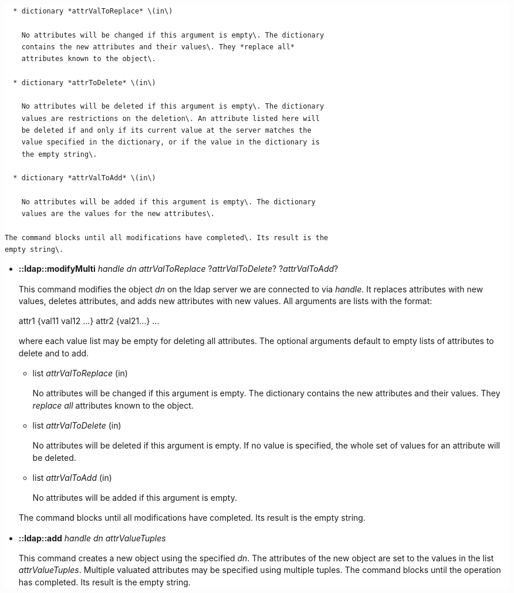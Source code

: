       * dictionary *attrValToReplace* \(in\)

        No attributes will be changed if this argument is empty\. The dictionary
        contains the new attributes and their values\. They *replace all*
        attributes known to the object\.

      * dictionary *attrToDelete* \(in\)

        No attributes will be deleted if this argument is empty\. The dictionary
        values are restrictions on the deletion\. An attribute listed here will
        be deleted if and only if its current value at the server matches the
        value specified in the dictionary, or if the value in the dictionary is
        the empty string\.

      * dictionary *attrValToAdd* \(in\)

        No attributes will be added if this argument is empty\. The dictionary
        values are the values for the new attributes\.

    The command blocks until all modifications have completed\. Its result is the
    empty string\.

  - <a name='13'></a>__::ldap::modifyMulti__ *handle* *dn* *attrValToReplace* ?*attrValToDelete*? ?*attrValToAdd*?

    This command modifies the object *dn* on the ldap server we are connected
    to via *handle*\. It replaces attributes with new values, deletes
    attributes, and adds new attributes with new values\. All arguments are lists
    with the format:

    attr1 {val11 val12 ...} attr2 {val21...} ...

    where each value list may be empty for deleting all attributes\. The optional
    arguments default to empty lists of attributes to delete and to add\.

      * list *attrValToReplace* \(in\)

        No attributes will be changed if this argument is empty\. The dictionary
        contains the new attributes and their values\. They *replace all*
        attributes known to the object\.

      * list *attrValToDelete* \(in\)

        No attributes will be deleted if this argument is empty\. If no value is
        specified, the whole set of values for an attribute will be deleted\.

      * list *attrValToAdd* \(in\)

        No attributes will be added if this argument is empty\.

    The command blocks until all modifications have completed\. Its result is the
    empty string\.

  - <a name='14'></a>__::ldap::add__ *handle* *dn* *attrValueTuples*

    This command creates a new object using the specified *dn*\. The attributes
    of the new object are set to the values in the list *attrValueTuples*\.
    Multiple valuated attributes may be specified using multiple tuples\. The
    command blocks until the operation has completed\. Its result is the empty
    string\.
